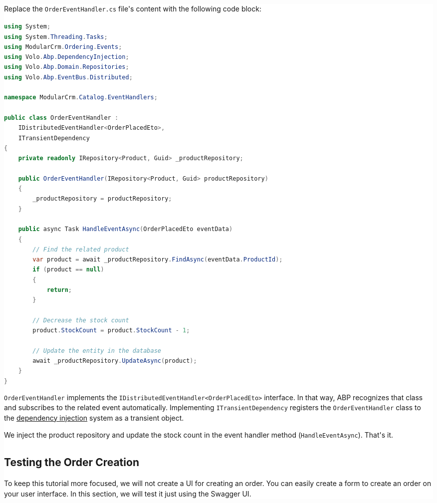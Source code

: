 Replace the `OrderEventHandler.cs` file's content with the following code block:

````csharp
using System;
using System.Threading.Tasks;
using ModularCrm.Ordering.Events;
using Volo.Abp.DependencyInjection;
using Volo.Abp.Domain.Repositories;
using Volo.Abp.EventBus.Distributed;

namespace ModularCrm.Catalog.EventHandlers;

public class OrderEventHandler :
    IDistributedEventHandler<OrderPlacedEto>,
    ITransientDependency
{
    private readonly IRepository<Product, Guid> _productRepository;

    public OrderEventHandler(IRepository<Product, Guid> productRepository)
    {
        _productRepository = productRepository;
    }

    public async Task HandleEventAsync(OrderPlacedEto eventData)
    {
        // Find the related product
        var product = await _productRepository.FindAsync(eventData.ProductId);
        if (product == null)
        {
            return;
        }

        // Decrease the stock count
        product.StockCount = product.StockCount - 1;

        // Update the entity in the database
        await _productRepository.UpdateAsync(product);
    }
}
````

`OrderEventHandler` implements the `IDistributedEventHandler<OrderPlacedEto>` interface. In that way, ABP recognizes that class and subscribes to the related event automatically. Implementing `ITransientDependency` registers the `OrderEventHandler` class to the [dependency injection](../../framework/fundamentals/dependency-injection.md) system as a transient object.

We inject the product repository and update the stock count in the event handler method (`HandleEventAsync`). That's it.

## Testing the Order Creation

To keep this tutorial more focused, we will not create a UI for creating an order. You can easily create a form to create an order on your user interface. In this section, we will test it just using the Swagger UI.

